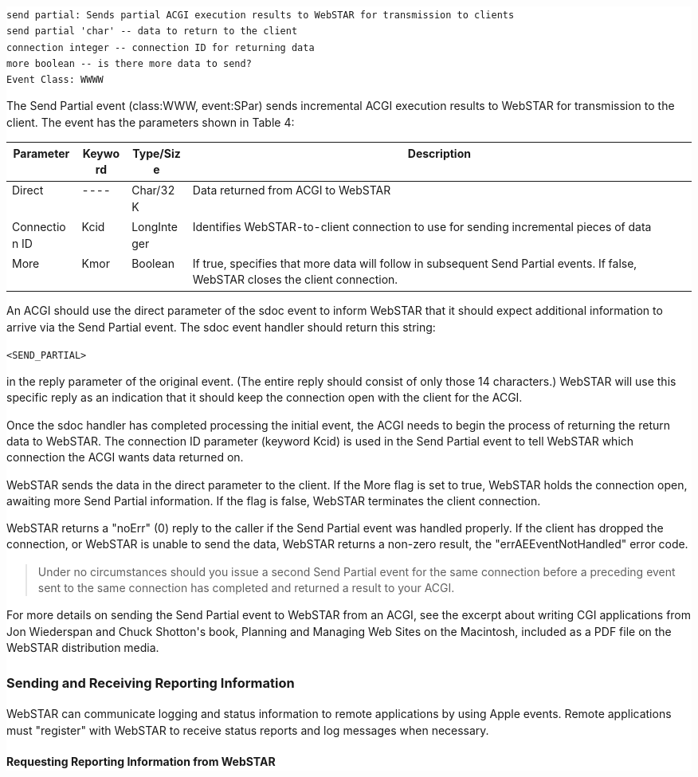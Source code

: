 ```
send partial: Sends partial ACGI execution results to WebSTAR for transmission to clients
send partial 'char' -- data to return to the client
connection integer -- connection ID for returning data
more boolean -- is there more data to send?
Event Class: WWWW
```

The Send Partial event (class:WWW, event:SPar) sends incremental ACGI execution results to WebSTAR for transmission to the client. The event has the parameters shown in Table 4:

Parameter | Keyword | Type/Size | Description
--------- | ------- | --------- | -----------
Direct | ---- | Char/32K | Data returned from ACGI to WebSTAR
Connection ID | Kcid | LongInteger | Identifies WebSTAR-to-client connection to use for sending incremental pieces of data
More | Kmor | Boolean | If true, specifies that more data will follow in subsequent Send Partial events. If false, WebSTAR closes the client connection.

An ACGI should use the direct parameter of the sdoc event to inform WebSTAR that it should expect additional information to arrive via the Send Partial event. The sdoc event handler should return this string:

```
<SEND_PARTIAL>
```

in the reply parameter of the original event. (The entire reply should consist of only those 14 characters.) WebSTAR will use this specific reply as an indication that it should keep the connection open with the client for the ACGI.

Once the sdoc handler has completed processing the initial event, the ACGI needs to begin the process of returning the return data to WebSTAR. The connection ID parameter (keyword Kcid) is used in the Send Partial event to tell WebSTAR which connection the ACGI wants data returned on.

WebSTAR sends the data in the direct parameter to the client. If the More flag is set to true, WebSTAR holds the connection open, awaiting more Send Partial information. If the flag is false, WebSTAR terminates the client connection.

WebSTAR returns a "noErr" (0) reply to the caller if the Send Partial event was handled properly. If the client has dropped the connection, or WebSTAR is unable to send the data, WebSTAR returns a non-zero result, the "errAEEventNotHandled" error code.

> Under no circumstances should you issue a second Send Partial event for the same connection before a preceding event sent to the same connection has completed and returned a result to your ACGI.

For more details on sending the Send Partial event to WebSTAR from an ACGI, see the excerpt about writing CGI applications from Jon Wiederspan and Chuck Shotton's book, Planning and Managing Web Sites on the Macintosh, included as a PDF file on the WebSTAR distribution media.

### Sending and Receiving Reporting Information

WebSTAR can communicate logging and status information to remote applications by using Apple events. Remote applications must "register" with WebSTAR to receive status reports and log messages when necessary.

#### Requesting Reporting Information from WebSTAR
